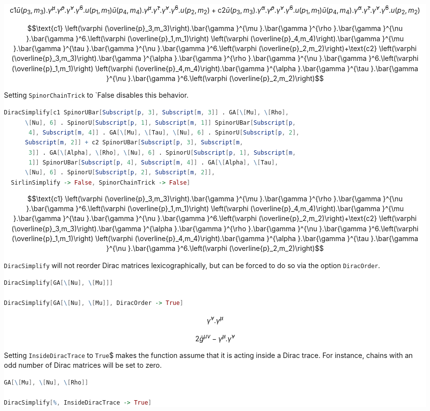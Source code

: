 $$\text{c1} \bar{u}\left(p_3,m_3\right).\bar{\gamma }^{\mu }.\bar{\gamma }^{\rho }.\bar{\gamma }^{\nu }.\bar{\gamma }^6.u\left(p_1,m_1\right) \bar{u}\left(p_4,m_4\right).\bar{\gamma }^{\mu }.\bar{\gamma }^{\tau }.\bar{\gamma }^{\nu }.\bar{\gamma }^6.u\left(p_2,m_2\right)+\text{c2} \bar{u}\left(p_3,m_3\right).\bar{\gamma }^{\alpha }.\bar{\gamma }^{\rho }.\bar{\gamma }^{\nu }.\bar{\gamma }^6.u\left(p_1,m_1\right) \bar{u}\left(p_4,m_4\right).\bar{\gamma }^{\alpha }.\bar{\gamma }^{\tau }.\bar{\gamma }^{\nu }.\bar{\gamma }^6.u\left(p_2,m_2\right)$$

$$\text{c1} \left(\varphi (\overline{p}_3,m_3)\right).\bar{\gamma }^{\mu }.\bar{\gamma }^{\rho }.\bar{\gamma }^{\nu }.\bar{\gamma }^6.\left(\varphi (\overline{p}_1,m_1)\right) \left(\varphi (\overline{p}_4,m_4)\right).\bar{\gamma }^{\mu }.\bar{\gamma }^{\tau }.\bar{\gamma }^{\nu }.\bar{\gamma }^6.\left(\varphi (\overline{p}_2,m_2)\right)+\text{c2} \left(\varphi (\overline{p}_3,m_3)\right).\bar{\gamma }^{\alpha }.\bar{\gamma }^{\rho }.\bar{\gamma }^{\nu }.\bar{\gamma }^6.\left(\varphi (\overline{p}_1,m_1)\right) \left(\varphi (\overline{p}_4,m_4)\right).\bar{\gamma }^{\alpha }.\bar{\gamma }^{\tau }.\bar{\gamma }^{\nu }.\bar{\gamma }^6.\left(\varphi (\overline{p}_2,m_2)\right)$$

Setting `SpinorChainTrick` to `False disables this behavior.

```mathematica
DiracSimplify[c1 SpinorUBar[Subscript[p, 3], Subscript[m, 3]] . GA[\[Mu], \[Rho], 
      \[Nu], 6] . SpinorU[Subscript[p, 1], Subscript[m, 1]] SpinorUBar[Subscript[p, 
       4], Subscript[m, 4]] . GA[\[Mu], \[Tau], \[Nu], 6] . SpinorU[Subscript[p, 2], 
      Subscript[m, 2]] + c2 SpinorUBar[Subscript[p, 3], Subscript[m, 
       3]] . GA[\[Alpha], \[Rho], \[Nu], 6] . SpinorU[Subscript[p, 1], Subscript[m, 
       1]] SpinorUBar[Subscript[p, 4], Subscript[m, 4]] . GA[\[Alpha], \[Tau], 
      \[Nu], 6] . SpinorU[Subscript[p, 2], Subscript[m, 2]], 
  SirlinSimplify -> False, SpinorChainTrick -> False]
```

$$\text{c1} \left(\varphi (\overline{p}_3,m_3)\right).\bar{\gamma }^{\mu }.\bar{\gamma }^{\rho }.\bar{\gamma }^{\nu }.\bar{\gamma }^6.\left(\varphi (\overline{p}_1,m_1)\right) \left(\varphi (\overline{p}_4,m_4)\right).\bar{\gamma }^{\mu }.\bar{\gamma }^{\tau }.\bar{\gamma }^{\nu }.\bar{\gamma }^6.\left(\varphi (\overline{p}_2,m_2)\right)+\text{c2} \left(\varphi (\overline{p}_3,m_3)\right).\bar{\gamma }^{\alpha }.\bar{\gamma }^{\rho }.\bar{\gamma }^{\nu }.\bar{\gamma }^6.\left(\varphi (\overline{p}_1,m_1)\right) \left(\varphi (\overline{p}_4,m_4)\right).\bar{\gamma }^{\alpha }.\bar{\gamma }^{\tau }.\bar{\gamma }^{\nu }.\bar{\gamma }^6.\left(\varphi (\overline{p}_2,m_2)\right)$$

`DiracSimplify` will not reorder Dirac matrices lexicographically, but can be forced to do so via the option `DiracOrder`.

```mathematica
DiracSimplify[GA[\[Nu], \[Mu]]] 
 
DiracSimplify[GA[\[Nu], \[Mu]], DiracOrder -> True]
```

$$\bar{\gamma }^{\nu }.\bar{\gamma }^{\mu }$$

$$2 \bar{g}^{\mu \nu }-\bar{\gamma }^{\mu }.\bar{\gamma }^{\nu }$$

Setting `InsideDiracTrace` to `True`$ makes the function assume that it is acting inside a Dirac trace. For instance, chains with an odd number of Dirac matrices will be set to zero.

```mathematica
GA[\[Mu], \[Nu], \[Rho]] 
 
DiracSimplify[%, InsideDiracTrace -> True]
```

